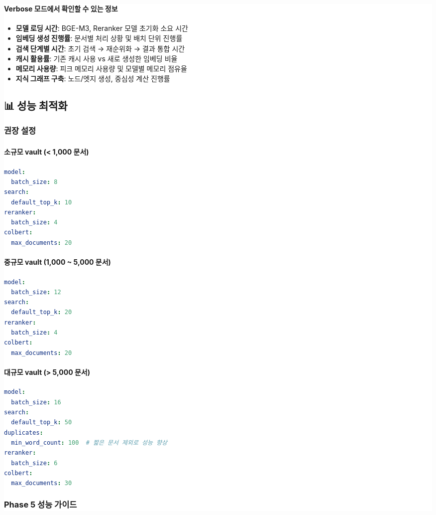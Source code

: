 #### Verbose 모드에서 확인할 수 있는 정보
- **모델 로딩 시간**: BGE-M3, Reranker 모델 초기화 소요 시간
- **임베딩 생성 진행률**: 문서별 처리 상황 및 배치 단위 진행률
- **검색 단계별 시간**: 초기 검색 → 재순위화 → 결과 통합 시간
- **캐시 활용률**: 기존 캐시 사용 vs 새로 생성한 임베딩 비율
- **메모리 사용량**: 피크 메모리 사용량 및 모델별 메모리 점유율
- **지식 그래프 구축**: 노드/엣지 생성, 중심성 계산 진행률

## 📊 성능 최적화

### 권장 설정

#### 소규모 vault (< 1,000 문서)
```yaml
model:
  batch_size: 8
search:
  default_top_k: 10
reranker:
  batch_size: 4
colbert:
  max_documents: 20
```

#### 중규모 vault (1,000 ~ 5,000 문서)
```yaml
model:
  batch_size: 12
search:
  default_top_k: 20
reranker:
  batch_size: 4
colbert:
  max_documents: 20
```

#### 대규모 vault (> 5,000 문서)
```yaml
model:
  batch_size: 16
search:
  default_top_k: 50
duplicates:
  min_word_count: 100  # 짧은 문서 제외로 성능 향상
reranker:
  batch_size: 6
colbert:
  max_documents: 30
```

### Phase 5 성능 가이드
